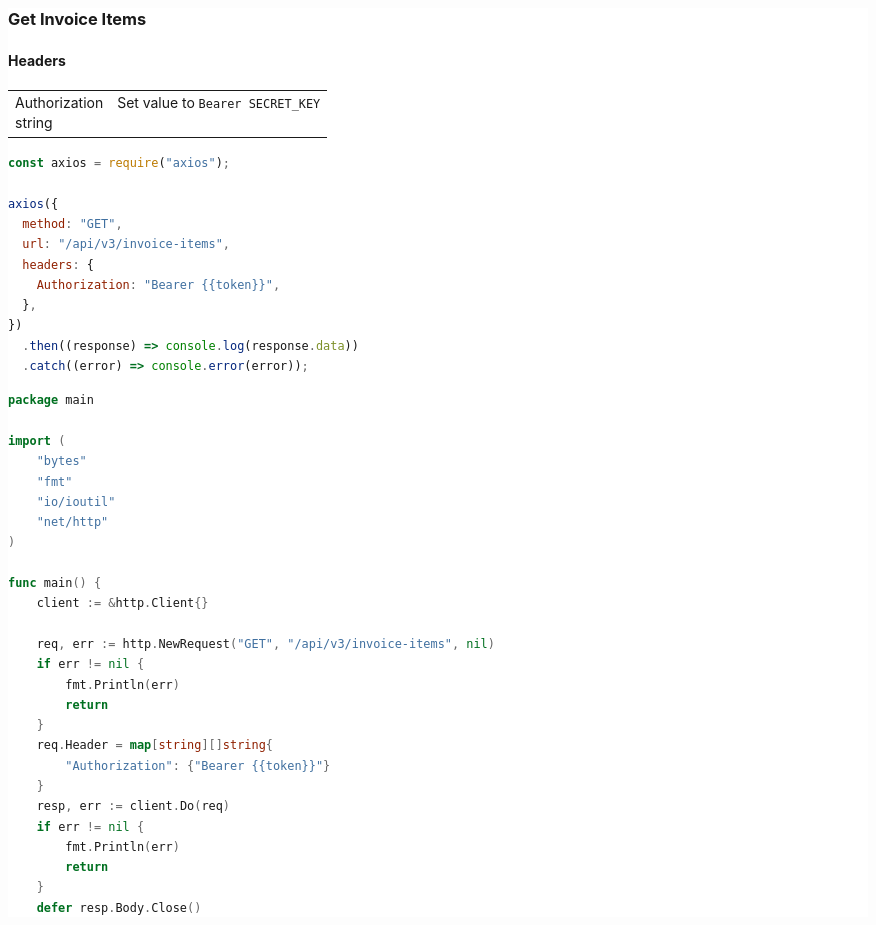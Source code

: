 </div>

</div>

### Get Invoice Items

<div class="api-content">

<div class="table-content no-scrollbar">

#### Headers

<table>
  <tbody>
<tr>
                <td style="text-align:left">Authorization
                  <div class="table-description">string</div>
                </td>
                <td style="text-align:left">Set value to <code>Bearer SECRET_KEY</code></td>
              </tr>  </tbody>
</table>

</div>

<div class="code-content">

```js
const axios = require("axios");

axios({
  method: "GET",
  url: "/api/v3/invoice-items",
  headers: {
    Authorization: "Bearer {{token}}",
  },
})
  .then((response) => console.log(response.data))
  .catch((error) => console.error(error));
```

```go
package main

import (
    "bytes"
    "fmt"
    "io/ioutil"
    "net/http"
)

func main() {
    client := &http.Client{}

    req, err := http.NewRequest("GET", "/api/v3/invoice-items", nil)
    if err != nil {
        fmt.Println(err)
        return
    }
    req.Header = map[string][]string{
        "Authorization": {"Bearer {{token}}"}
    }
    resp, err := client.Do(req)
    if err != nil {
        fmt.Println(err)
        return
    }
    defer resp.Body.Close()

```